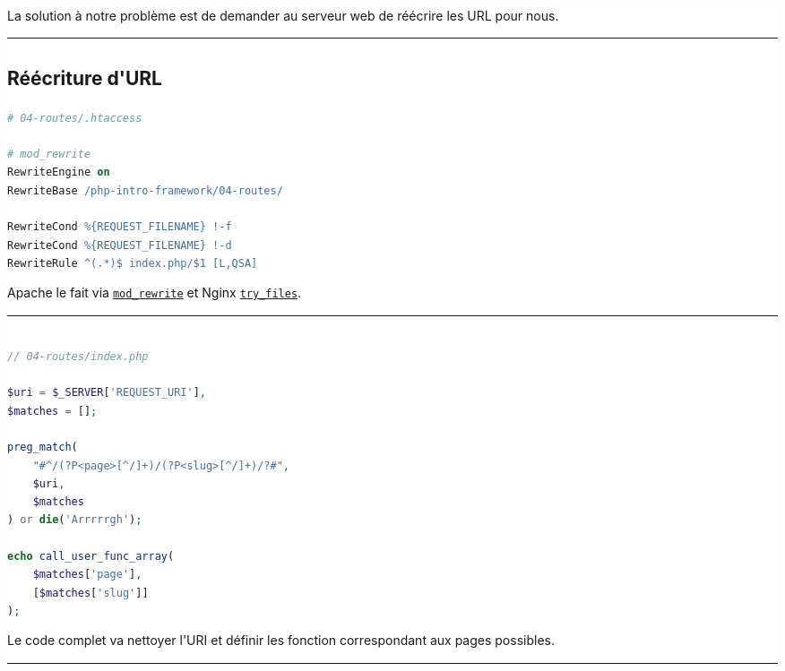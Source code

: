 La solution à notre problème est de demander au serveur web de réécrire les
URL pour nous.
</div>

---

## Réécriture d'URL

```apache
# 04-routes/.htaccess

# mod_rewrite
RewriteEngine on
RewriteBase /php-intro-framework/04-routes/

RewriteCond %{REQUEST_FILENAME} !-f
RewriteCond %{REQUEST_FILENAME} !-d
RewriteRule ^(.*)$ index.php/$1 [L,QSA]
```

<div class="notes">

Apache le fait via
[`mod_rewrite`](https://httpd.apache.org/docs/current/mod/mod_rewrite.html) et
Nginx [`try_files`](http://nginx.org/en/docs/http/ngx_http_core_module.html#try_files).

</div>

---

```php

// 04-routes/index.php

$uri = $_SERVER['REQUEST_URI'],
$matches = [];

preg_match(
    "#^/(?P<page>[^/]+)/(?P<slug>[^/]+)/?#",
    $uri,
    $matches
) or die('Arrrrrgh');

echo call_user_func_array(
    $matches['page'],
    [$matches['slug']]
);
```

<div class="notes">

Le code complet va nettoyer l'URI et définir les fonction correspondant aux
pages possibles.

</div>

---

[3]: http://www.redbeanphp.com/
[4]: http://getcomposer.org/
[8]: https://github.com/HE-Arc/php-intro-framework
[DAL]: https://web.archive.org/web/20160316065751/http://blog.mazenod.fr/2010/01/design-pattern-mvc-zoom-sur-la-couche-modele-dal-dao-orm-crud/ 
[lib-fw1]: http://stackoverflow.com/questions/148747/what-is-the-difference-between-a-framework-and-a-library
[lib-fw2]: http://www.artima.com/forums/flat.jsp?forum=106&thread=152104
[IoC]: http://martinfowler.com/bliki/InversionOfControl.html
[UIpat]: http://ui-patterns.com/
[12f]: https://12factor.net/
[12ff]: https://12factor.net/fr/
[pyFW]: http://bitworking.org/news/Why_so_many_Python_web_frameworks
[Lerdorf]: https://en.wikiquote.org/wiki/Rasmus_Lerdorf
[PHP-Hist]: http://php.net/manual/en/history.php.php
[PHP-wiki]: https://en.wikipedia.org/wiki/PHP
[ITcrowd]: https://www.youtube.com/watch?v=iDbyYGrswtg
[CERN]: http://line-mode.cern.ch/www/hypertext/WWW/TheProject.html
[PHP8]: https://kinsta.com/fr/blog/php-8/